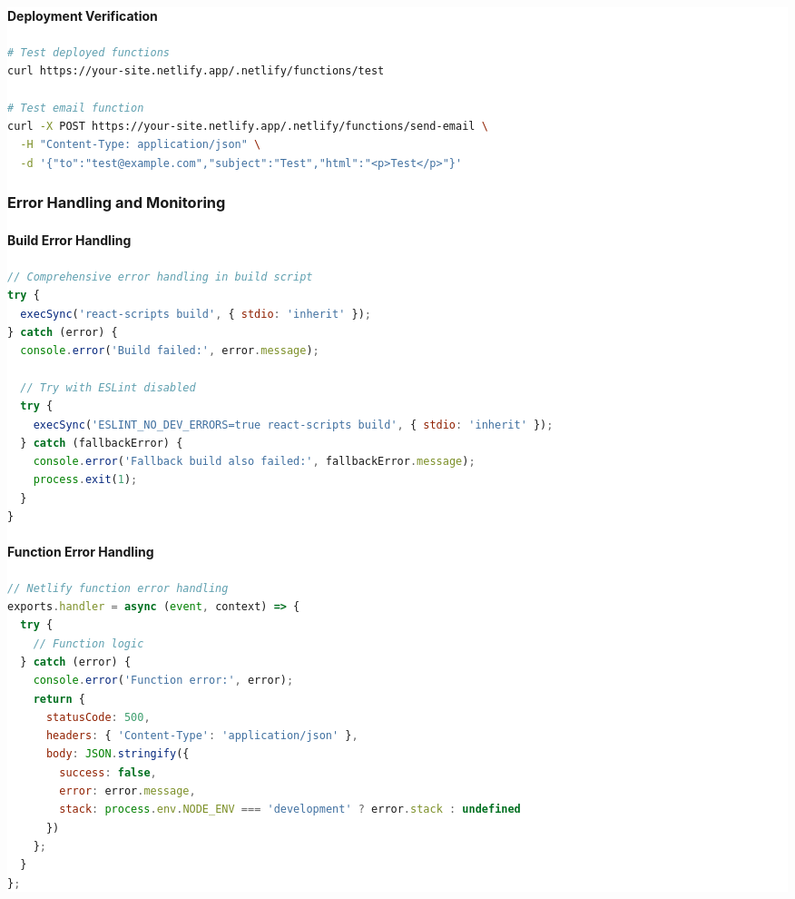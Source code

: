 #### **Deployment Verification**
```bash
# Test deployed functions
curl https://your-site.netlify.app/.netlify/functions/test

# Test email function
curl -X POST https://your-site.netlify.app/.netlify/functions/send-email \
  -H "Content-Type: application/json" \
  -d '{"to":"test@example.com","subject":"Test","html":"<p>Test</p>"}'
```

### Error Handling and Monitoring

#### **Build Error Handling**
```javascript
// Comprehensive error handling in build script
try {
  execSync('react-scripts build', { stdio: 'inherit' });
} catch (error) {
  console.error('Build failed:', error.message);
  
  // Try with ESLint disabled
  try {
    execSync('ESLINT_NO_DEV_ERRORS=true react-scripts build', { stdio: 'inherit' });
  } catch (fallbackError) {
    console.error('Fallback build also failed:', fallbackError.message);
    process.exit(1);
  }
}
```

#### **Function Error Handling**
```javascript
// Netlify function error handling
exports.handler = async (event, context) => {
  try {
    // Function logic
  } catch (error) {
    console.error('Function error:', error);
    return {
      statusCode: 500,
      headers: { 'Content-Type': 'application/json' },
      body: JSON.stringify({
        success: false,
        error: error.message,
        stack: process.env.NODE_ENV === 'development' ? error.stack : undefined
      })
    };
  }
};
```
